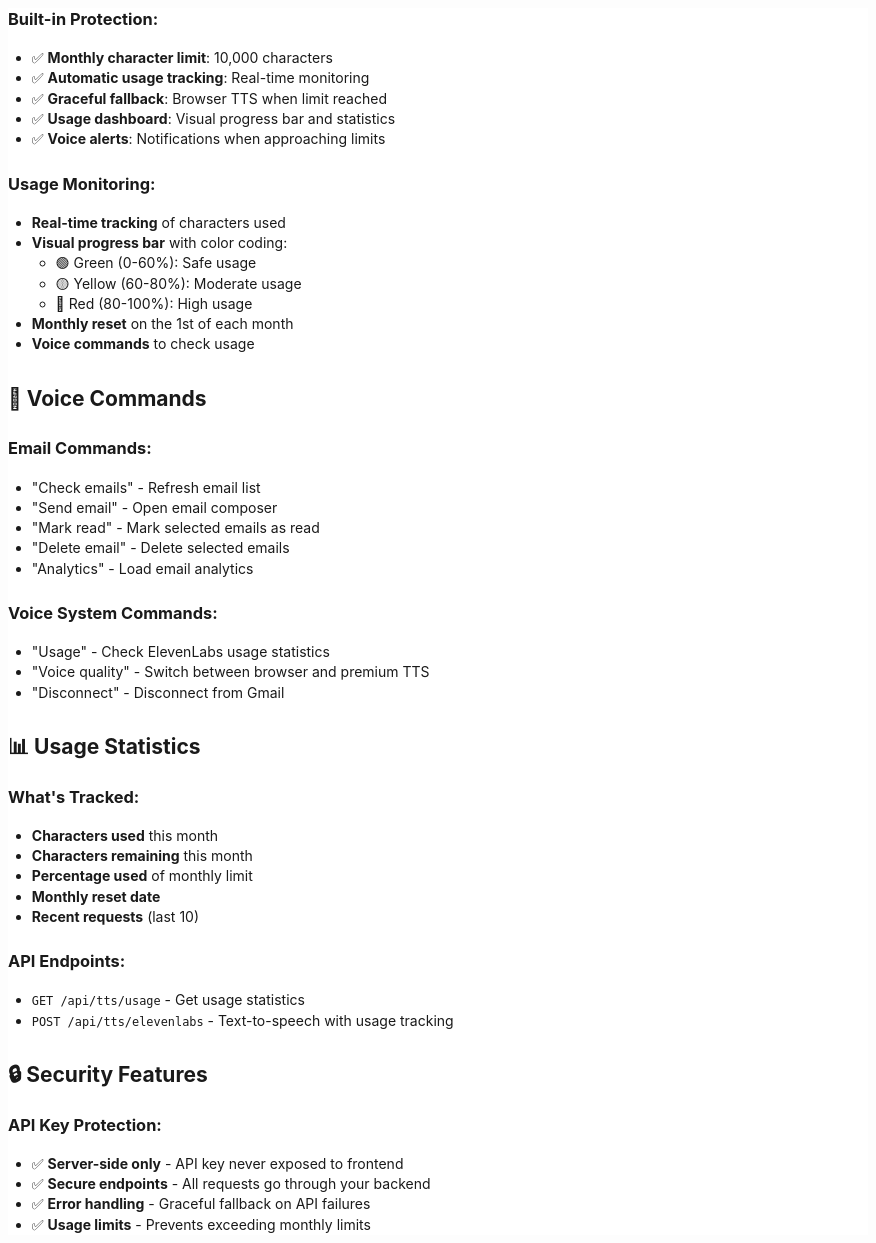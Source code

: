 ### Built-in Protection:
- ✅ **Monthly character limit**: 10,000 characters
- ✅ **Automatic usage tracking**: Real-time monitoring
- ✅ **Graceful fallback**: Browser TTS when limit reached
- ✅ **Usage dashboard**: Visual progress bar and statistics
- ✅ **Voice alerts**: Notifications when approaching limits

### Usage Monitoring:
- **Real-time tracking** of characters used
- **Visual progress bar** with color coding:
  - 🟢 Green (0-60%): Safe usage
  - 🟡 Yellow (60-80%): Moderate usage
  - 🔴 Red (80-100%): High usage
- **Monthly reset** on the 1st of each month
- **Voice commands** to check usage

## 🎯 Voice Commands

### Email Commands:
- "Check emails" - Refresh email list
- "Send email" - Open email composer
- "Mark read" - Mark selected emails as read
- "Delete email" - Delete selected emails
- "Analytics" - Load email analytics

### Voice System Commands:
- "Usage" - Check ElevenLabs usage statistics
- "Voice quality" - Switch between browser and premium TTS
- "Disconnect" - Disconnect from Gmail

## 📊 Usage Statistics

### What's Tracked:
- **Characters used** this month
- **Characters remaining** this month
- **Percentage used** of monthly limit
- **Monthly reset date**
- **Recent requests** (last 10)

### API Endpoints:
- `GET /api/tts/usage` - Get usage statistics
- `POST /api/tts/elevenlabs` - Text-to-speech with usage tracking

## 🔒 Security Features

### API Key Protection:
- ✅ **Server-side only** - API key never exposed to frontend
- ✅ **Secure endpoints** - All requests go through your backend
- ✅ **Error handling** - Graceful fallback on API failures
- ✅ **Usage limits** - Prevents exceeding monthly limits
